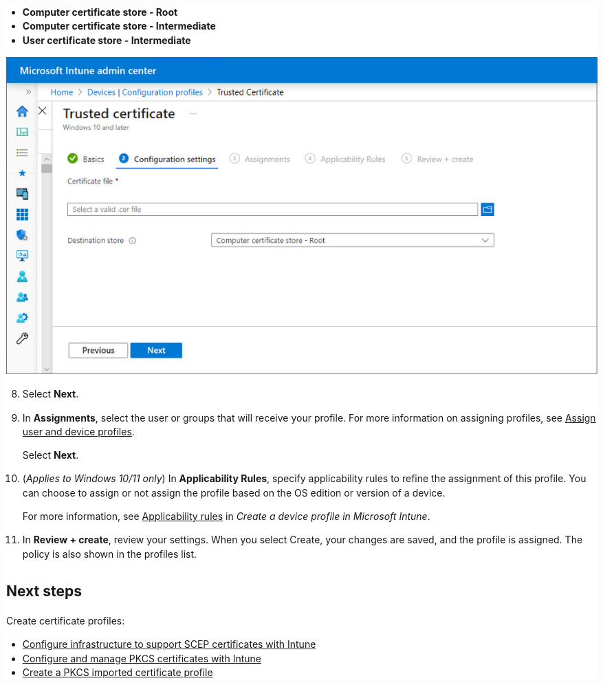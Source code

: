    - **Computer certificate store - Root**
   - **Computer certificate store - Intermediate**
   - **User certificate store - Intermediate**

   ![Create a profile and upload a trusted certificate](./media/certificates-trusted-root/certificates-configure-profile-fill.png)

8. Select **Next**.


9. In **Assignments**, select the user or groups that will receive your profile. For more information on assigning profiles, see [Assign user and device profiles](../configuration/device-profile-assign.md).

   Select **Next**.

10. (*Applies to Windows 10/11 only*) In **Applicability Rules**, specify applicability rules to refine the assignment of this profile. You can choose to assign or not assign the profile based on the OS edition or version of a device.

    For more information, see [Applicability rules](../configuration/device-profile-create.md#applicability-rules) in *Create a device profile in Microsoft Intune*.

11. In **Review + create**, review your settings. When you select Create, your changes are saved, and the profile is assigned. The policy is also shown in the profiles list.

## Next steps

Create certificate profiles:  
- [Configure infrastructure to support SCEP certificates with Intune](../protect/certificates-scep-configure.md)
- [Configure and manage PKCS certificates with Intune](../protect/certificates-pfx-configure.md)  
- [Create a PKCS imported certificate profile](../protect/certificates-imported-pfx-configure.md#create-a-pkcs-imported-certificate-profile)
